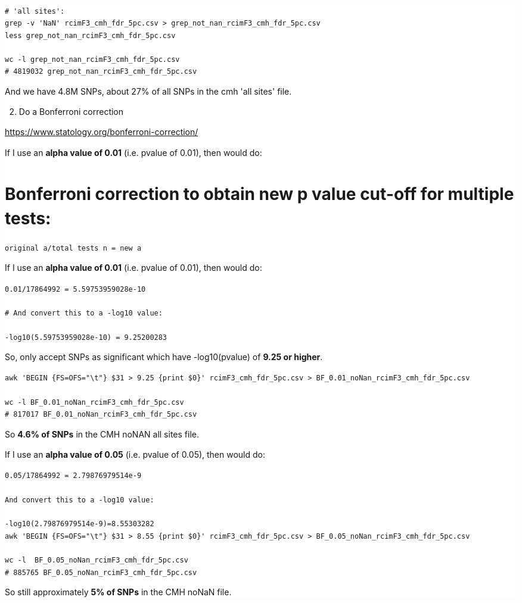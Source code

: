 ```
# 'all sites':
grep -v 'NaN' rcimF3_cmh_fdr_5pc.csv > grep_not_nan_rcimF3_cmh_fdr_5pc.csv
less grep_not_nan_rcimF3_cmh_fdr_5pc.csv

wc -l grep_not_nan_rcimF3_cmh_fdr_5pc.csv
# 4819032 grep_not_nan_rcimF3_cmh_fdr_5pc.csv
```
And we have 4.8M SNPs, about 27% of all SNPs in the cmh 'all sites' file.

2. Do a Bonferroni correction

https://www.statology.org/bonferroni-correction/

If I use an **alpha value of 0.01** (i.e. pvalue of 0.01), then would do:

# Bonferroni correction to obtain new p value cut-off for multiple tests:
```
original a/total tests n = new a
```
If I use an **alpha value of 0.01** (i.e. pvalue of 0.01), then would do:
```
0.01/17864992 = 5.59753959028e-10

# And convert this to a -log10 value:

-log10(5.59753959028e-10) = 9.25200283
```
So, only accept SNPs as significant which have -log10(pvalue) of **9.25 or higher**.
```
awk 'BEGIN {FS=OFS="\t"} $31 > 9.25 {print $0}' rcimF3_cmh_fdr_5pc.csv > BF_0.01_noNan_rcimF3_cmh_fdr_5pc.csv

wc -l BF_0.01_noNan_rcimF3_cmh_fdr_5pc.csv
# 817017 BF_0.01_noNan_rcimF3_cmh_fdr_5pc.csv
```
So **4.6% of SNPs** in the CMH noNAN all sites file.

If I use an **alpha value of 0.05** (i.e. pvalue of 0.05), then would do:
```
0.05/17864992 = 2.79876979514e-9

And convert this to a -log10 value:

-log10(2.79876979514e-9)=8.55303282
awk 'BEGIN {FS=OFS="\t"} $31 > 8.55 {print $0}' rcimF3_cmh_fdr_5pc.csv > BF_0.05_noNan_rcimF3_cmh_fdr_5pc.csv

wc -l  BF_0.05_noNan_rcimF3_cmh_fdr_5pc.csv
# 885765 BF_0.05_noNan_rcimF3_cmh_fdr_5pc.csv
```
So still approximately **5% of SNPs** in the CMH noNaN file. 
